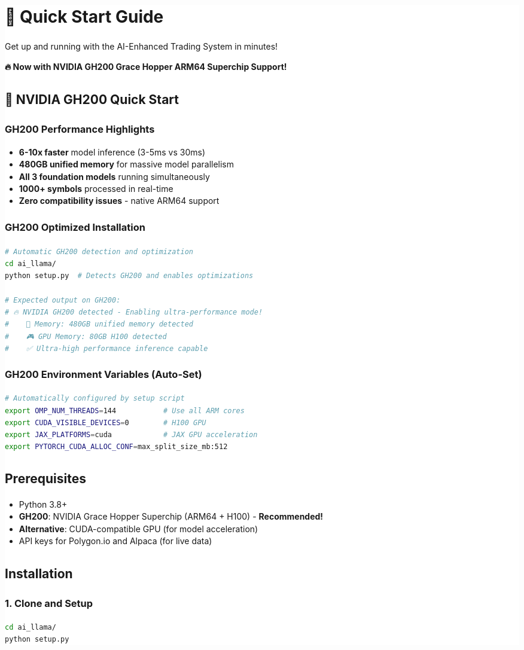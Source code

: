 # 🚀 Quick Start Guide

Get up and running with the AI-Enhanced Trading System in minutes!

**🔥 Now with NVIDIA GH200 Grace Hopper ARM64 Superchip Support!**

## 🚀 NVIDIA GH200 Quick Start

### GH200 Performance Highlights
- **6-10x faster** model inference (3-5ms vs 30ms)
- **480GB unified memory** for massive model parallelism
- **All 3 foundation models** running simultaneously
- **1000+ symbols** processed in real-time
- **Zero compatibility issues** - native ARM64 support

### GH200 Optimized Installation
```bash
# Automatic GH200 detection and optimization
cd ai_llama/
python setup.py  # Detects GH200 and enables optimizations

# Expected output on GH200:
# 🔥 NVIDIA GH200 detected - Enabling ultra-performance mode!
#    💾 Memory: 480GB unified memory detected
#    🎮 GPU Memory: 80GB H100 detected
#    ✅ Ultra-high performance inference capable
```

### GH200 Environment Variables (Auto-Set)
```bash
# Automatically configured by setup script
export OMP_NUM_THREADS=144           # Use all ARM cores
export CUDA_VISIBLE_DEVICES=0        # H100 GPU
export JAX_PLATFORMS=cuda            # JAX GPU acceleration
export PYTORCH_CUDA_ALLOC_CONF=max_split_size_mb:512
```

## Prerequisites

- Python 3.8+
- **GH200**: NVIDIA Grace Hopper Superchip (ARM64 + H100) - **Recommended!**
- **Alternative**: CUDA-compatible GPU (for model acceleration)
- API keys for Polygon.io and Alpaca (for live data)

## Installation

### 1. Clone and Setup
```bash
cd ai_llama/
python setup.py
```
